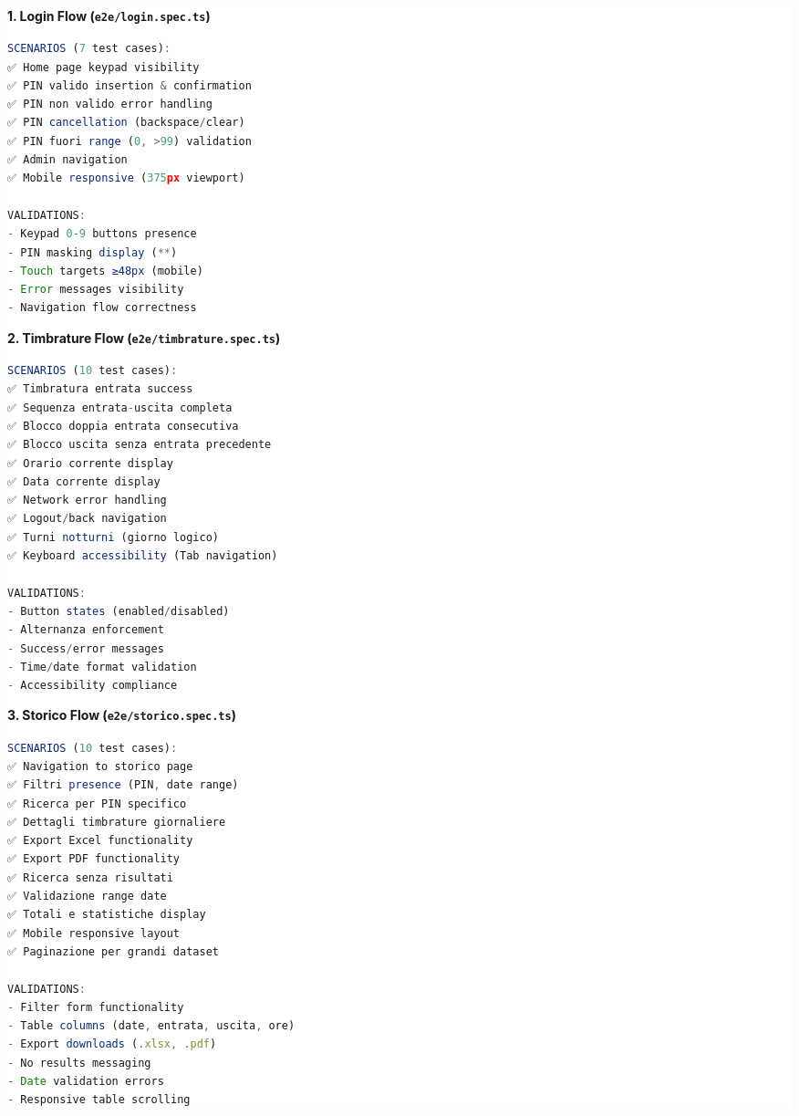 **1. Login Flow (`e2e/login.spec.ts`)**
```typescript
SCENARIOS (7 test cases):
✅ Home page keypad visibility
✅ PIN valido insertion & confirmation
✅ PIN non valido error handling
✅ PIN cancellation (backspace/clear)
✅ PIN fuori range (0, >99) validation
✅ Admin navigation
✅ Mobile responsive (375px viewport)

VALIDATIONS:
- Keypad 0-9 buttons presence
- PIN masking display (**)
- Touch targets ≥48px (mobile)
- Error messages visibility
- Navigation flow correctness
```

**2. Timbrature Flow (`e2e/timbrature.spec.ts`)**
```typescript
SCENARIOS (10 test cases):
✅ Timbratura entrata success
✅ Sequenza entrata-uscita completa
✅ Blocco doppia entrata consecutiva
✅ Blocco uscita senza entrata precedente
✅ Orario corrente display
✅ Data corrente display
✅ Network error handling
✅ Logout/back navigation
✅ Turni notturni (giorno logico)
✅ Keyboard accessibility (Tab navigation)

VALIDATIONS:
- Button states (enabled/disabled)
- Alternanza enforcement
- Success/error messages
- Time/date format validation
- Accessibility compliance
```

**3. Storico Flow (`e2e/storico.spec.ts`)**
```typescript
SCENARIOS (10 test cases):
✅ Navigation to storico page
✅ Filtri presence (PIN, date range)
✅ Ricerca per PIN specifico
✅ Dettagli timbrature giornaliere
✅ Export Excel functionality
✅ Export PDF functionality
✅ Ricerca senza risultati
✅ Validazione range date
✅ Totali e statistiche display
✅ Mobile responsive layout
✅ Paginazione per grandi dataset

VALIDATIONS:
- Filter form functionality
- Table columns (date, entrata, uscita, ore)
- Export downloads (.xlsx, .pdf)
- No results messaging
- Date validation errors
- Responsive table scrolling
```
